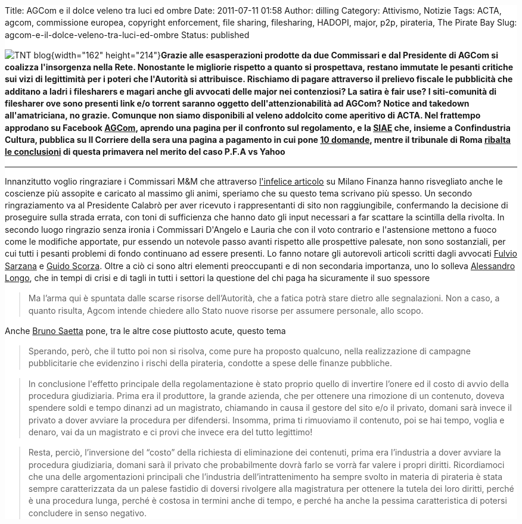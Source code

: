 Title: AGCom e il dolce veleno tra luci ed ombre
Date: 2011-07-11 01:58
Author: dilling
Category: Attivismo, Notizie
Tags: ACTA, agcom, commissione europea, copyright enforcement, file sharing, filesharing, HADOPI, major, p2p, pirateria, The Pirate Bay
Slug: agcom-e-il-dolce-veleno-tra-luci-ed-ombre
Status: published

![TNT blog](http://blog.tntvillage.scambioetico.org/wp-content/uploads/2011/07/veleno-dolce.jpg){width="162" height="214"}**Grazie alle esasperazioni prodotte da due Commissari e dal Presidente di AGCom si coalizza l'insorgenza nella Rete. Nonostante le migliorie rispetto a quanto si prospettava, restano immutate le pesanti critiche sui vizi di legittimità per i poteri che l'Autorità si attribuisce. Rischiamo di pagare attraverso il prelievo fiscale le pubblicità che additano a ladri i filesharers e magari anche gli avvocati delle major nei contenziosi? La satira è fair use? I siti-comunità di filesharer ove sono presenti link e/o torrent saranno oggetto dell'attenzionabilità ad AGCom? Notice and takedown all'amatriciana, no grazie. Comunque non siamo disponibili al veleno addolcito come aperitivo di ACTA. Nel frattempo approdano su Facebook [AGCom](http://www.facebook.com/pages/AGCOM-diritto-dautore-online-nuovo-schema-di-provvedimento/242649855752993?sk=wall), aprendo una pagina per il confronto sul regolamento, e la [SIAE](http://www.facebook.com/pages/SIAE-Societ%C3%A0-Italiana-degli-Autori-ed-Editori/252357288114334) che, insieme a Confindustria Cultura, pubblica su Il Corriere della sera una pagina a pagamento in cui pone [10 domande](http://www.siae.it/edicola.asp?click_level=0500.0100.0200&view=4&open_menu=yes&id_news=10369), mentre il tribunale di Roma [ribalta le conclusioni](http://www.leggioggi.it/2011/07/14/yahoo-la-legge-e-uguale-per-tutti-anche-per-elly/) di questa primavera nel merito del caso P.F.A vs Yahoo**

****  
  
Innanzitutto voglio ringraziare i Commissari M&M che attraverso [l'infelice articolo](http://www.fulviosarzana.it/wp-content/uploads/2011/06/milanofinaza16giugno2011.pdf) su Milano Finanza hanno risvegliato anche le coscienze più assopite e caricato al massimo gli animi, speriamo che su questo tema scrivano più spesso. Un secondo ringraziamento va al Presidente Calabrò per aver ricevuto i rappresentanti di sito non raggiungibile, confermando la decisione di proseguire sulla strada errata, con toni di sufficienza che hanno dato gli input necessari a far scattare la scintilla della rivolta. In secondo luogo ringrazio senza ironia i Commissari D'Angelo e Lauria che con il voto contrario e l'astensione mettono a fuoco come le modifiche apportate, pur essendo un notevole passo avanti rispetto alle prospettive palesate, non sono sostanziali, per cui tutti i pesanti problemi di fondo continuano ad essere presenti. Lo fanno notare gli autorevoli articoli scritti dagli avvocati [Fulvio Sarzana](http://www.fulviosarzana.it/blog/la-vittoria-lesproprio-e-rosa-parks-lagcom-e-la-delibera-sul-diritto-dautore/) e [Guido Scorza](http://punto-informatico.it/3211826/PI/Commenti/ammazza-internet-ancora-un-rischio.aspx). Oltre a ciò ci sono altri elementi preoccupanti e di non secondaria importanza, uno lo solleva [Alessandro Longo](http://www.apogeonline.com/webzine/2011/07/08/ecco-la-delibera-agcom-che-cosa-e-cambiato), che in tempi di crisi e di tagli in tutti i settori la questione del chi paga ha sicuramente il suo spessore

> Ma l’arma qui è spuntata dalle scarse risorse dell’Autorità, che a fatica potrà stare dietro alle segnalazioni. Non a caso, a quanto risulta, Agcom intende chiedere allo Stato nuove risorse per assumere personale, allo scopo.

Anche [Bruno Saetta](http://brunosaetta.it/internet/delibera-agcom-a-qualcuno-piacera.html) pone, tra le altre cose piuttosto acute, questo tema

> Sperando, però, che il tutto poi non si risolva, come pure ha proposto qualcuno, nella realizzazione di campagne pubblicitarie che evidenzino i rischi della pirateria, condotte a spese delle finanze pubbliche.

> In conclusione l'effetto principale della regolamentazione è stato proprio quello di invertire l’onere ed il costo di avvio della procedura giudiziaria. Prima era il produttore, la grande azienda, che per ottenere una rimozione di un contenuto, doveva spendere soldi e tempo dinanzi ad un magistrato, chiamando in causa il gestore del sito e/o il privato, domani sarà invece il privato a dover avviare la procedura per difendersi. Insomma, prima ti rimuoviamo il contenuto, poi se hai tempo, voglia e denaro, vai da un magistrato e ci provi che invece era del tutto legittimo!

> Resta, perciò, l’inversione del “costo” della richiesta di eliminazione dei contenuti, prima era l’industria a dover avviare la procedura giudiziaria, domani sarà il privato che probabilmente dovrà farlo se vorrà far valere i propri diritti. Ricordiamoci che una delle argomentazioni principali che l’industria dell’intrattenimento ha sempre svolto in materia di pirateria è stata sempre caratterizzata da un palese fastidio di doversi rivolgere alla magistratura per ottenere la tutela dei loro diritti, perché è una procedura lunga, perché è costosa in termini anche di tempo, e perché ha anche la pessima caratteristica di potersi concludere in senso negativo.
